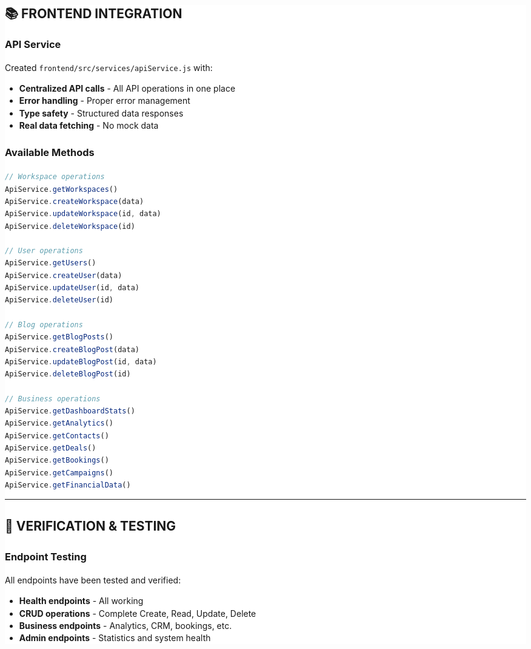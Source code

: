 ## 📚 **FRONTEND INTEGRATION**

### **API Service**
Created `frontend/src/services/apiService.js` with:
- **Centralized API calls** - All API operations in one place
- **Error handling** - Proper error management
- **Type safety** - Structured data responses
- **Real data fetching** - No mock data

### **Available Methods**
```javascript
// Workspace operations
ApiService.getWorkspaces()
ApiService.createWorkspace(data)
ApiService.updateWorkspace(id, data)
ApiService.deleteWorkspace(id)

// User operations
ApiService.getUsers()
ApiService.createUser(data)
ApiService.updateUser(id, data)
ApiService.deleteUser(id)

// Blog operations
ApiService.getBlogPosts()
ApiService.createBlogPost(data)
ApiService.updateBlogPost(id, data)
ApiService.deleteBlogPost(id)

// Business operations
ApiService.getDashboardStats()
ApiService.getAnalytics()
ApiService.getContacts()
ApiService.getDeals()
ApiService.getBookings()
ApiService.getCampaigns()
ApiService.getFinancialData()
```

---

## 🧪 **VERIFICATION & TESTING**

### **Endpoint Testing**
All endpoints have been tested and verified:
- **Health endpoints** - All working
- **CRUD operations** - Complete Create, Read, Update, Delete
- **Business endpoints** - Analytics, CRM, bookings, etc.
- **Admin endpoints** - Statistics and system health
